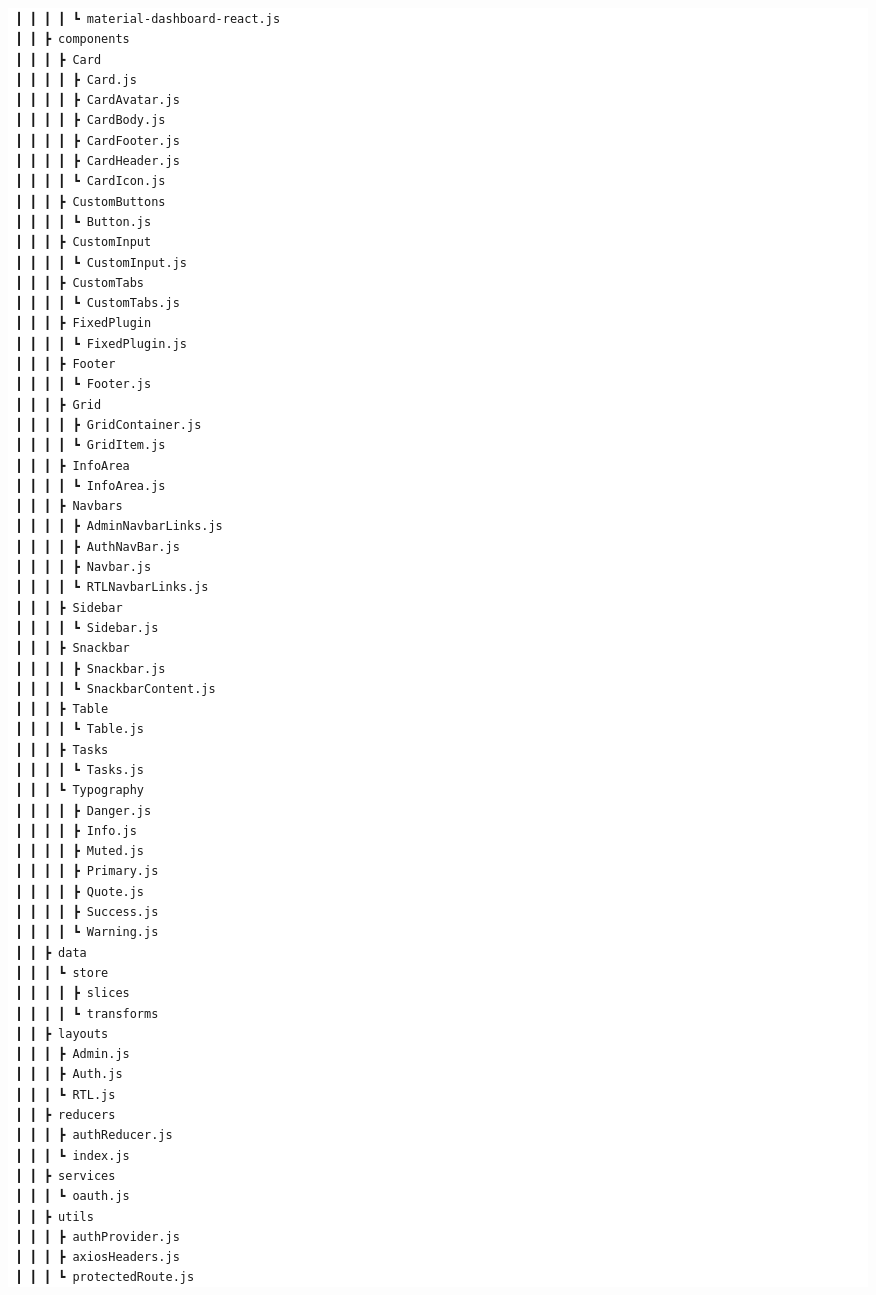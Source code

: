 ```
 ┃ ┃ ┃ ┃ ┗ material-dashboard-react.js
 ┃ ┃ ┣ components
 ┃ ┃ ┃ ┣ Card
 ┃ ┃ ┃ ┃ ┣ Card.js
 ┃ ┃ ┃ ┃ ┣ CardAvatar.js
 ┃ ┃ ┃ ┃ ┣ CardBody.js
 ┃ ┃ ┃ ┃ ┣ CardFooter.js
 ┃ ┃ ┃ ┃ ┣ CardHeader.js
 ┃ ┃ ┃ ┃ ┗ CardIcon.js
 ┃ ┃ ┃ ┣ CustomButtons
 ┃ ┃ ┃ ┃ ┗ Button.js
 ┃ ┃ ┃ ┣ CustomInput
 ┃ ┃ ┃ ┃ ┗ CustomInput.js
 ┃ ┃ ┃ ┣ CustomTabs
 ┃ ┃ ┃ ┃ ┗ CustomTabs.js
 ┃ ┃ ┃ ┣ FixedPlugin
 ┃ ┃ ┃ ┃ ┗ FixedPlugin.js
 ┃ ┃ ┃ ┣ Footer
 ┃ ┃ ┃ ┃ ┗ Footer.js
 ┃ ┃ ┃ ┣ Grid
 ┃ ┃ ┃ ┃ ┣ GridContainer.js
 ┃ ┃ ┃ ┃ ┗ GridItem.js
 ┃ ┃ ┃ ┣ InfoArea
 ┃ ┃ ┃ ┃ ┗ InfoArea.js
 ┃ ┃ ┃ ┣ Navbars
 ┃ ┃ ┃ ┃ ┣ AdminNavbarLinks.js
 ┃ ┃ ┃ ┃ ┣ AuthNavBar.js
 ┃ ┃ ┃ ┃ ┣ Navbar.js
 ┃ ┃ ┃ ┃ ┗ RTLNavbarLinks.js
 ┃ ┃ ┃ ┣ Sidebar
 ┃ ┃ ┃ ┃ ┗ Sidebar.js
 ┃ ┃ ┃ ┣ Snackbar
 ┃ ┃ ┃ ┃ ┣ Snackbar.js
 ┃ ┃ ┃ ┃ ┗ SnackbarContent.js
 ┃ ┃ ┃ ┣ Table
 ┃ ┃ ┃ ┃ ┗ Table.js
 ┃ ┃ ┃ ┣ Tasks
 ┃ ┃ ┃ ┃ ┗ Tasks.js
 ┃ ┃ ┃ ┗ Typography
 ┃ ┃ ┃ ┃ ┣ Danger.js
 ┃ ┃ ┃ ┃ ┣ Info.js
 ┃ ┃ ┃ ┃ ┣ Muted.js
 ┃ ┃ ┃ ┃ ┣ Primary.js
 ┃ ┃ ┃ ┃ ┣ Quote.js
 ┃ ┃ ┃ ┃ ┣ Success.js
 ┃ ┃ ┃ ┃ ┗ Warning.js
 ┃ ┃ ┣ data
 ┃ ┃ ┃ ┗ store
 ┃ ┃ ┃ ┃ ┣ slices
 ┃ ┃ ┃ ┃ ┗ transforms
 ┃ ┃ ┣ layouts
 ┃ ┃ ┃ ┣ Admin.js
 ┃ ┃ ┃ ┣ Auth.js
 ┃ ┃ ┃ ┗ RTL.js
 ┃ ┃ ┣ reducers
 ┃ ┃ ┃ ┣ authReducer.js
 ┃ ┃ ┃ ┗ index.js
 ┃ ┃ ┣ services
 ┃ ┃ ┃ ┗ oauth.js
 ┃ ┃ ┣ utils
 ┃ ┃ ┃ ┣ authProvider.js
 ┃ ┃ ┃ ┣ axiosHeaders.js
 ┃ ┃ ┃ ┗ protectedRoute.js
```